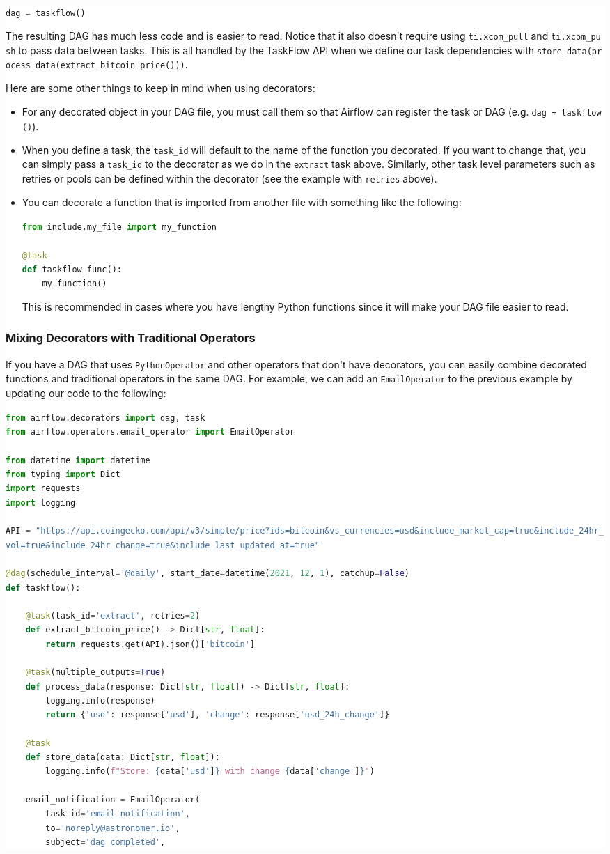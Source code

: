 ```python
dag = taskflow()
```

The resulting DAG has much less code and is easier to read. Notice that it also doesn't require using `ti.xcom_pull` and `ti.xcom_push` to pass data between tasks. This is all handled by the TaskFlow API when we define our task dependencies with `store_data(process_data(extract_bitcoin_price()))`. 

Here are some other things to keep in mind when using decorators:

- For any decorated object in your DAG file, you must call them so that Airflow can register the task or DAG (e.g. `dag = taskflow()`).
- When you define a task, the `task_id` will default to the name of the function you decorated. If you want to change that, you can simply pass a `task_id` to the decorator as we do in the `extract` task above. Similarly, other task level parameters such as retries or pools can be defined within the decorator (see the example with `retries` above).
- You can decorate a function that is imported from another file with something like the following:

    ```python
    from include.my_file import my_function

    @task
    def taskflow_func():
        my_function()
    ```
    
    This is recommended in cases where you have lengthy Python functions since it will make your DAG file easier to read. 

### Mixing Decorators with Traditional Operators

If you have a DAG that uses `PythonOperator` and other operators that don't have decorators, you can easily combine decorated functions and traditional operators in the same DAG. For example, we can add an `EmailOperator` to the previous example by updating our code to the following:

```python
from airflow.decorators import dag, task
from airflow.operators.email_operator import EmailOperator

from datetime import datetime
from typing import Dict
import requests
import logging

API = "https://api.coingecko.com/api/v3/simple/price?ids=bitcoin&vs_currencies=usd&include_market_cap=true&include_24hr_vol=true&include_24hr_change=true&include_last_updated_at=true"

@dag(schedule_interval='@daily', start_date=datetime(2021, 12, 1), catchup=False)
def taskflow():

    @task(task_id='extract', retries=2)
    def extract_bitcoin_price() -> Dict[str, float]:
        return requests.get(API).json()['bitcoin']

    @task(multiple_outputs=True)
    def process_data(response: Dict[str, float]) -> Dict[str, float]:
        logging.info(response)
        return {'usd': response['usd'], 'change': response['usd_24h_change']}

    @task
    def store_data(data: Dict[str, float]):
        logging.info(f"Store: {data['usd']} with change {data['change']}")

    email_notification = EmailOperator(
        task_id='email_notification',
        to='noreply@astronomer.io',
        subject='dag completed',
```